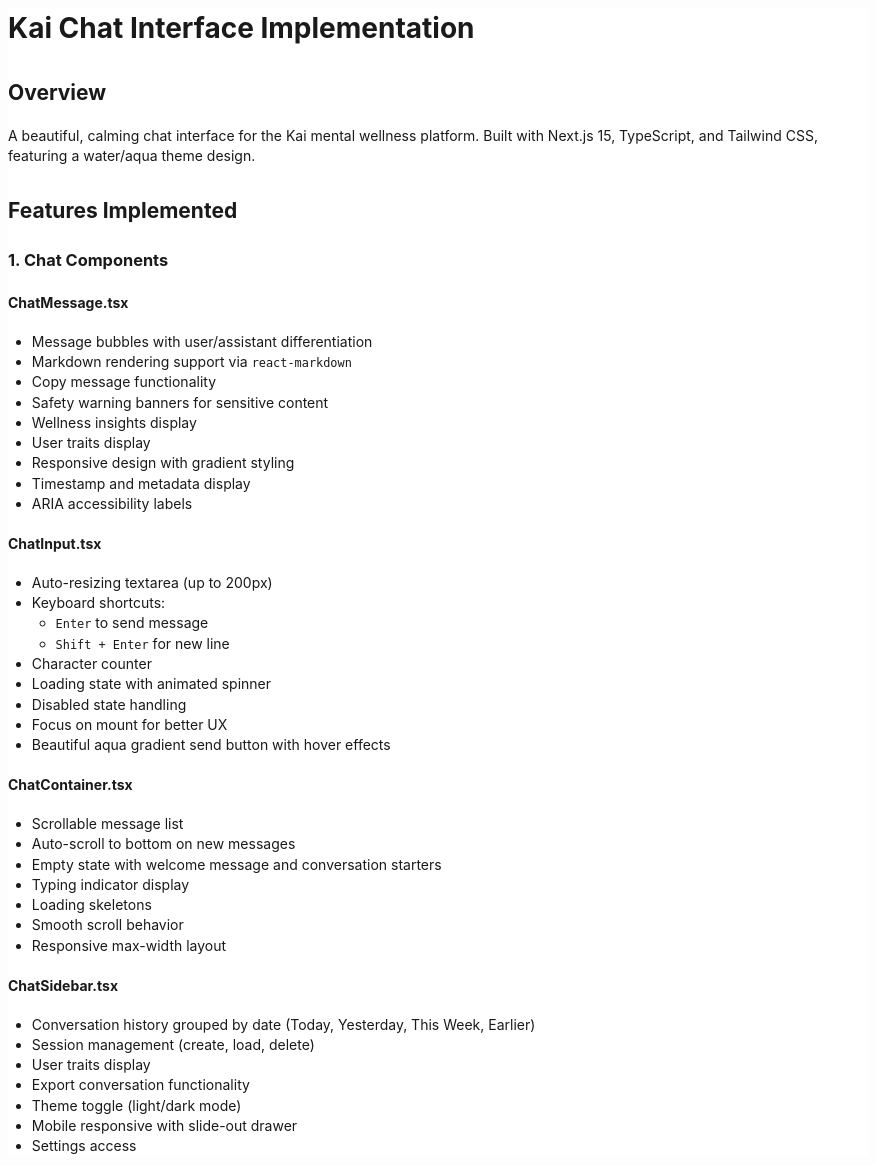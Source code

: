 # Kai Chat Interface Implementation

## Overview

A beautiful, calming chat interface for the Kai mental wellness platform. Built with Next.js 15, TypeScript, and Tailwind CSS, featuring a water/aqua theme design.

## Features Implemented

### 1. Chat Components

#### ChatMessage.tsx
- Message bubbles with user/assistant differentiation
- Markdown rendering support via `react-markdown`
- Copy message functionality
- Safety warning banners for sensitive content
- Wellness insights display
- User traits display
- Responsive design with gradient styling
- Timestamp and metadata display
- ARIA accessibility labels

#### ChatInput.tsx
- Auto-resizing textarea (up to 200px)
- Keyboard shortcuts:
  - `Enter` to send message
  - `Shift + Enter` for new line
- Character counter
- Loading state with animated spinner
- Disabled state handling
- Focus on mount for better UX
- Beautiful aqua gradient send button with hover effects

#### ChatContainer.tsx
- Scrollable message list
- Auto-scroll to bottom on new messages
- Empty state with welcome message and conversation starters
- Typing indicator display
- Loading skeletons
- Smooth scroll behavior
- Responsive max-width layout

#### ChatSidebar.tsx
- Conversation history grouped by date (Today, Yesterday, This Week, Earlier)
- Session management (create, load, delete)
- User traits display
- Export conversation functionality
- Theme toggle (light/dark mode)
- Mobile responsive with slide-out drawer
- Settings access
